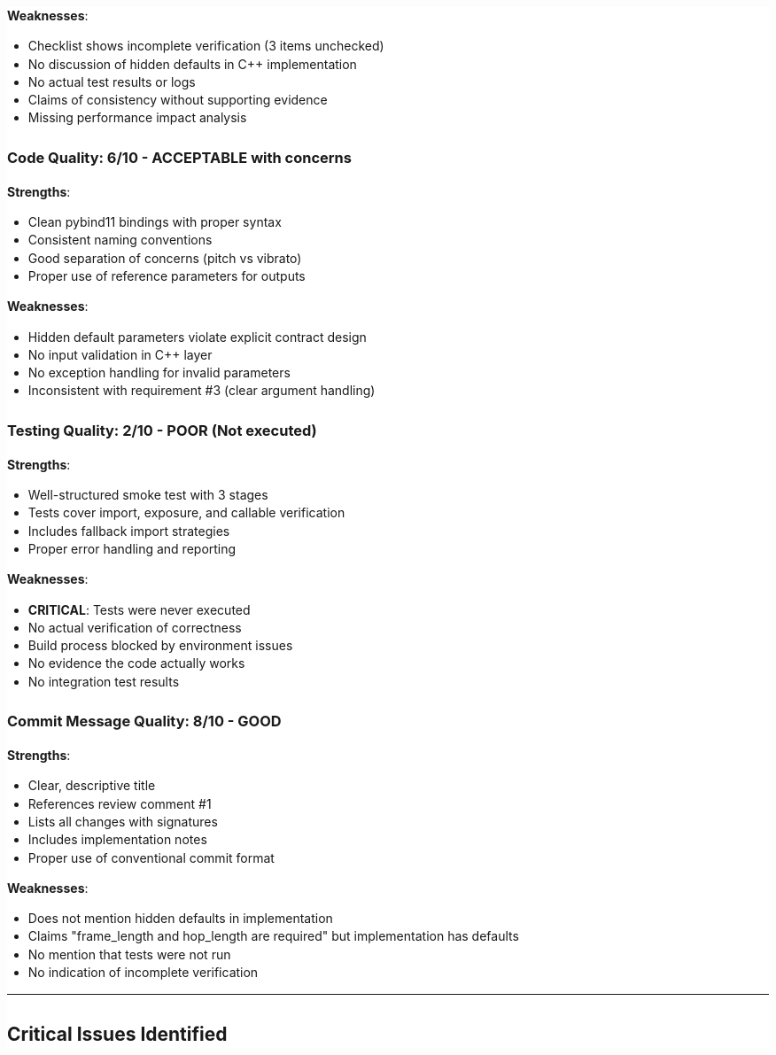**Weaknesses**:
- Checklist shows incomplete verification (3 items unchecked)
- No discussion of hidden defaults in C++ implementation
- No actual test results or logs
- Claims of consistency without supporting evidence
- Missing performance impact analysis

### Code Quality: 6/10 - ACCEPTABLE with concerns

**Strengths**:
- Clean pybind11 bindings with proper syntax
- Consistent naming conventions
- Good separation of concerns (pitch vs vibrato)
- Proper use of reference parameters for outputs

**Weaknesses**:
- Hidden default parameters violate explicit contract design
- No input validation in C++ layer
- No exception handling for invalid parameters
- Inconsistent with requirement #3 (clear argument handling)

### Testing Quality: 2/10 - POOR (Not executed)

**Strengths**:
- Well-structured smoke test with 3 stages
- Tests cover import, exposure, and callable verification
- Includes fallback import strategies
- Proper error handling and reporting

**Weaknesses**:
- **CRITICAL**: Tests were never executed
- No actual verification of correctness
- Build process blocked by environment issues
- No evidence the code actually works
- No integration test results

### Commit Message Quality: 8/10 - GOOD

**Strengths**:
- Clear, descriptive title
- References review comment #1
- Lists all changes with signatures
- Includes implementation notes
- Proper use of conventional commit format

**Weaknesses**:
- Does not mention hidden defaults in implementation
- Claims "frame_length and hop_length are required" but implementation has defaults
- No mention that tests were not run
- No indication of incomplete verification

---

## Critical Issues Identified
